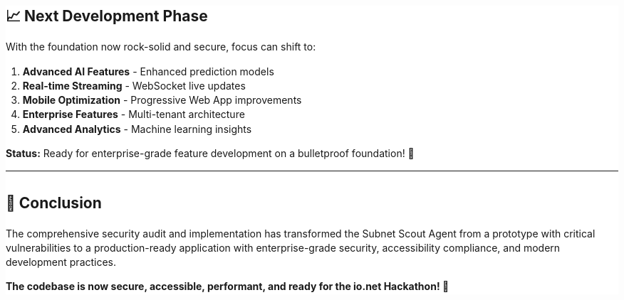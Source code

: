 
## 📈 **Next Development Phase**

With the foundation now rock-solid and secure, focus can shift to:

1. **Advanced AI Features** - Enhanced prediction models
2. **Real-time Streaming** - WebSocket live updates  
3. **Mobile Optimization** - Progressive Web App improvements
4. **Enterprise Features** - Multi-tenant architecture
5. **Advanced Analytics** - Machine learning insights

**Status:** Ready for enterprise-grade feature development on a bulletproof foundation! 🎉

---

## 🎯 **Conclusion**

The comprehensive security audit and implementation has transformed the Subnet Scout Agent from a prototype with critical vulnerabilities to a production-ready application with enterprise-grade security, accessibility compliance, and modern development practices.

**The codebase is now secure, accessible, performant, and ready for the io.net Hackathon! 🚀**